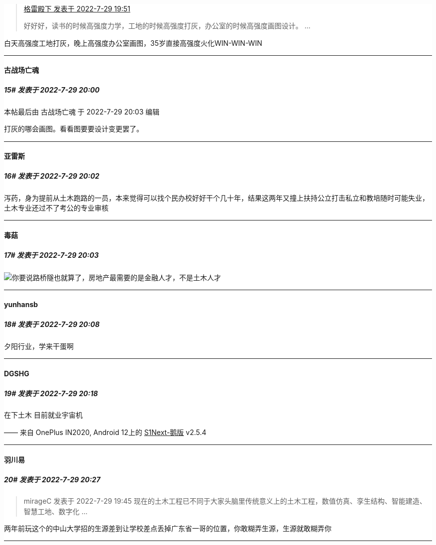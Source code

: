 <blockquote><a href="httphttps://bbs.saraba1st.com/2b/forum.php?mod=redirect&amp;goto=findpost&amp;pid=56857054&amp;ptid=2084213" target="_blank">格雷殿下 发表于 2022-7-29 19:51</a>

好好好，读书的时候高强度力学，工地的时候高强度打灰，办公室的时候高强度画图设计。 ...</blockquote>
白天高强度工地打灰，晚上高强度办公室画图，35岁直接高强度火化WIN-WIN-WIN

*****

####  古战场亡魂  
##### 15#       发表于 2022-7-29 20:00

 本帖最后由 古战场亡魂 于 2022-7-29 20:03 编辑 

打灰的哪会画图。看看图要要设计变更罢了。

*****

####  亚雷斯  
##### 16#       发表于 2022-7-29 20:02

泻药，身为提前从土木跑路的一员，本来觉得可以找个民办校好好干个几十年，结果这两年又撞上扶持公立打击私立和教培随时可能失业，土木专业还过不了考公的专业审核

*****

####  毒菇  
##### 17#       发表于 2022-7-29 20:03

<img src="https://static.saraba1st.com/image/smiley/face2017/245.png" referrerpolicy="no-referrer">你要说路桥隧也就算了，房地产最需要的是金融人才，不是土木人才

*****

####  yunhansb  
##### 18#       发表于 2022-7-29 20:08

夕阳行业，学来干蛋啊

*****

####  DGSHG  
##### 19#       发表于 2022-7-29 20:18

在下土木 目前就业宇宙机

—— 来自 OnePlus IN2020, Android 12上的 [S1Next-鹅版](https://github.com/ykrank/S1-Next/releases) v2.5.4

*****

####  羽川易  
##### 20#       发表于 2022-7-29 20:27

<blockquote>mirageC 发表于 2022-7-29 19:45
现在的土木工程已不同于大家头脑里传统意义上的土木工程，数值仿真、孪生结构、智能建造、智慧工地、数字化 ...</blockquote>
两年前玩这个的中山大学招的生源差到让学校差点丢掉广东省一哥的位置，你敢糊弄生源，生源就敢糊弄你

*****
